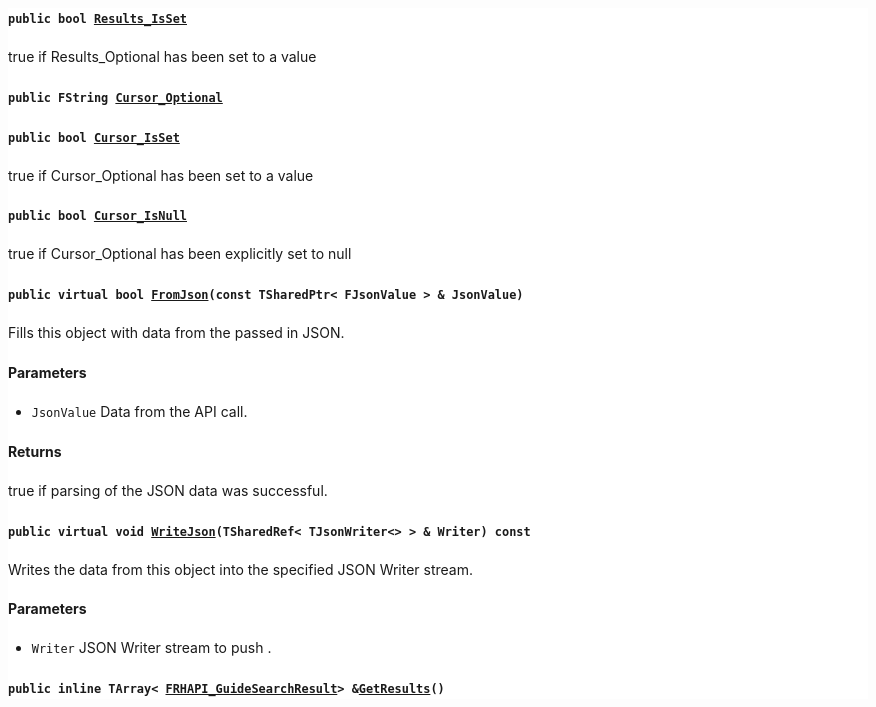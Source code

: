 #### `public bool `[`Results_IsSet`](#structFRHAPI__SearchGuideResponse_1ad75670d40a312f89b3272bfc3078ff97) <a id="structFRHAPI__SearchGuideResponse_1ad75670d40a312f89b3272bfc3078ff97"></a>

true if Results_Optional has been set to a value

#### `public FString `[`Cursor_Optional`](#structFRHAPI__SearchGuideResponse_1a7a5edfb0873f1297cd59ab79cc6e1baf) <a id="structFRHAPI__SearchGuideResponse_1a7a5edfb0873f1297cd59ab79cc6e1baf"></a>

#### `public bool `[`Cursor_IsSet`](#structFRHAPI__SearchGuideResponse_1ad93a3cf571e1a18a45026d0dd6347c39) <a id="structFRHAPI__SearchGuideResponse_1ad93a3cf571e1a18a45026d0dd6347c39"></a>

true if Cursor_Optional has been set to a value

#### `public bool `[`Cursor_IsNull`](#structFRHAPI__SearchGuideResponse_1a59dd3bf8dde6e86e8c0c4a89b4b86e79) <a id="structFRHAPI__SearchGuideResponse_1a59dd3bf8dde6e86e8c0c4a89b4b86e79"></a>

true if Cursor_Optional has been explicitly set to null

#### `public virtual bool `[`FromJson`](#structFRHAPI__SearchGuideResponse_1a38eff68232065c5a6b80f64660ca2540)`(const TSharedPtr< FJsonValue > & JsonValue)` <a id="structFRHAPI__SearchGuideResponse_1a38eff68232065c5a6b80f64660ca2540"></a>

Fills this object with data from the passed in JSON.

#### Parameters
* `JsonValue` Data from the API call.

#### Returns
true if parsing of the JSON data was successful.

#### `public virtual void `[`WriteJson`](#structFRHAPI__SearchGuideResponse_1a506c00bbd4d952b38cc34e0632cbd42d)`(TSharedRef< TJsonWriter<> > & Writer) const` <a id="structFRHAPI__SearchGuideResponse_1a506c00bbd4d952b38cc34e0632cbd42d"></a>

Writes the data from this object into the specified JSON Writer stream.

#### Parameters
* `Writer` JSON Writer stream to push .

#### `public inline TArray< `[`FRHAPI_GuideSearchResult`](RHAPI_GuideSearchResult.md#structFRHAPI__GuideSearchResult)` > & `[`GetResults`](#structFRHAPI__SearchGuideResponse_1a688c738b1b939f05ca3df7237c12ca6f)`()` <a id="structFRHAPI__SearchGuideResponse_1a688c738b1b939f05ca3df7237c12ca6f"></a>
